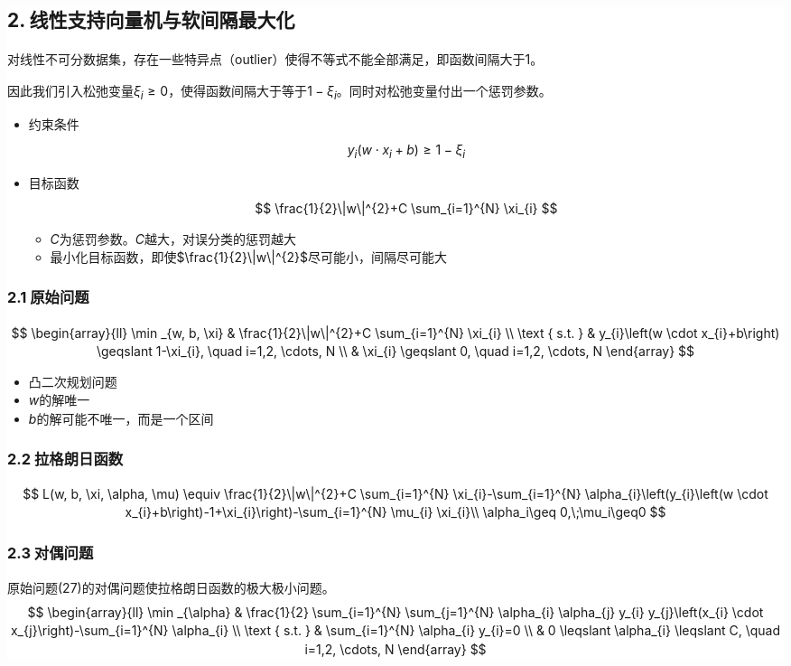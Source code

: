 

## 2. 线性支持向量机与软间隔最大化

对线性不可分数据集，存在一些特异点（outlier）使得不等式不能全部满足，即函数间隔大于1。

因此我们引入松弛变量$\xi_i \geq0$，使得函数间隔大于等于$1-\xi_i$。同时对松弛变量付出一个惩罚参数。

- 约束条件
  $$
  y_{i}\left(w \cdot x_{i}+b\right) \geqslant 1-\xi_{i}
  $$
  
- 目标函数
  $$
  \frac{1}{2}\|w\|^{2}+C \sum_{i=1}^{N} \xi_{i}
  $$

  - $C$为惩罚参数。$C$越大，对误分类的惩罚越大
  - 最小化目标函数，即使$\frac{1}{2}\|w\|^{2}$尽可能小，间隔尽可能大

### 2.1 原始问题

$$
\begin{array}{ll}
\min _{w, b, \xi} & \frac{1}{2}\|w\|^{2}+C \sum_{i=1}^{N} \xi_{i} \\
\text { s.t. } & y_{i}\left(w \cdot x_{i}+b\right) \geqslant 1-\xi_{i}, \quad i=1,2, \cdots, N \\
& \xi_{i} \geqslant 0, \quad i=1,2, \cdots, N
\end{array}
$$

- 凸二次规划问题
- $w$的解唯一
- $b$的解可能不唯一，而是一个区间

### 2.2 拉格朗日函数

$$
L(w, b, \xi, \alpha, \mu) \equiv \frac{1}{2}\|w\|^{2}+C \sum_{i=1}^{N} \xi_{i}-\sum_{i=1}^{N} \alpha_{i}\left(y_{i}\left(w \cdot x_{i}+b\right)-1+\xi_{i}\right)-\sum_{i=1}^{N} \mu_{i} \xi_{i}\\
\alpha_i\geq 0,\;\mu_i\geq0
$$

### 2.3 对偶问题

原始问题(27)的对偶问题使拉格朗日函数的极大极小问题。
$$
\begin{array}{ll}
\min _{\alpha} & \frac{1}{2} \sum_{i=1}^{N} \sum_{j=1}^{N} \alpha_{i} \alpha_{j} y_{i} y_{j}\left(x_{i} \cdot x_{j}\right)-\sum_{i=1}^{N} \alpha_{i} \\
\text { s.t. } & \sum_{i=1}^{N} \alpha_{i} y_{i}=0 \\
& 0 \leqslant \alpha_{i} \leqslant C, \quad i=1,2, \cdots, N
\end{array}
$$
